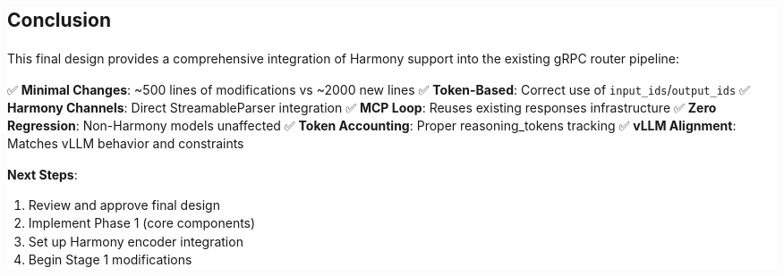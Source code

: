 
## Conclusion

This final design provides a comprehensive integration of Harmony support into the existing gRPC router pipeline:

✅ **Minimal Changes**: ~500 lines of modifications vs ~2000 new lines
✅ **Token-Based**: Correct use of `input_ids`/`output_ids`
✅ **Harmony Channels**: Direct StreamableParser integration
✅ **MCP Loop**: Reuses existing responses infrastructure
✅ **Zero Regression**: Non-Harmony models unaffected
✅ **Token Accounting**: Proper reasoning_tokens tracking
✅ **vLLM Alignment**: Matches vLLM behavior and constraints

**Next Steps**:
1. Review and approve final design
2. Implement Phase 1 (core components)
3. Set up Harmony encoder integration
4. Begin Stage 1 modifications
